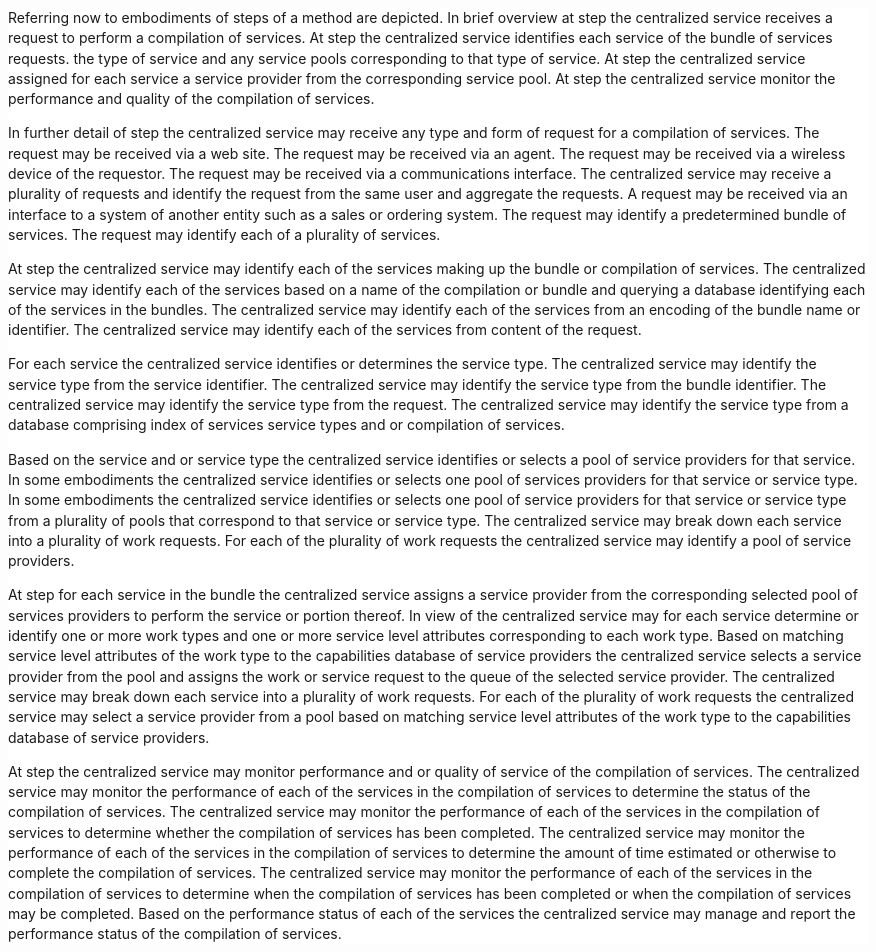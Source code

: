 Referring now to embodiments of steps of a method are depicted. In brief overview at step the centralized service receives a request to perform a compilation of services. At step the centralized service identifies each service of the bundle of services requests. the type of service and any service pools corresponding to that type of service. At step the centralized service assigned for each service a service provider from the corresponding service pool. At step the centralized service monitor the performance and quality of the compilation of services.

In further detail of step the centralized service may receive any type and form of request for a compilation of services. The request may be received via a web site. The request may be received via an agent. The request may be received via a wireless device of the requestor. The request may be received via a communications interface. The centralized service may receive a plurality of requests and identify the request from the same user and aggregate the requests. A request may be received via an interface to a system of another entity such as a sales or ordering system. The request may identify a predetermined bundle of services. The request may identify each of a plurality of services.

At step the centralized service may identify each of the services making up the bundle or compilation of services. The centralized service may identify each of the services based on a name of the compilation or bundle and querying a database identifying each of the services in the bundles. The centralized service may identify each of the services from an encoding of the bundle name or identifier. The centralized service may identify each of the services from content of the request.

For each service the centralized service identifies or determines the service type. The centralized service may identify the service type from the service identifier. The centralized service may identify the service type from the bundle identifier. The centralized service may identify the service type from the request. The centralized service may identify the service type from a database comprising index of services service types and or compilation of services.

Based on the service and or service type the centralized service identifies or selects a pool of service providers for that service. In some embodiments the centralized service identifies or selects one pool of services providers for that service or service type. In some embodiments the centralized service identifies or selects one pool of service providers for that service or service type from a plurality of pools that correspond to that service or service type. The centralized service may break down each service into a plurality of work requests. For each of the plurality of work requests the centralized service may identify a pool of service providers.

At step for each service in the bundle the centralized service assigns a service provider from the corresponding selected pool of services providers to perform the service or portion thereof. In view of the centralized service may for each service determine or identify one or more work types and one or more service level attributes corresponding to each work type. Based on matching service level attributes of the work type to the capabilities database of service providers the centralized service selects a service provider from the pool and assigns the work or service request to the queue of the selected service provider. The centralized service may break down each service into a plurality of work requests. For each of the plurality of work requests the centralized service may select a service provider from a pool based on matching service level attributes of the work type to the capabilities database of service providers.

At step the centralized service may monitor performance and or quality of service of the compilation of services. The centralized service may monitor the performance of each of the services in the compilation of services to determine the status of the compilation of services. The centralized service may monitor the performance of each of the services in the compilation of services to determine whether the compilation of services has been completed. The centralized service may monitor the performance of each of the services in the compilation of services to determine the amount of time estimated or otherwise to complete the compilation of services. The centralized service may monitor the performance of each of the services in the compilation of services to determine when the compilation of services has been completed or when the compilation of services may be completed. Based on the performance status of each of the services the centralized service may manage and report the performance status of the compilation of services.
